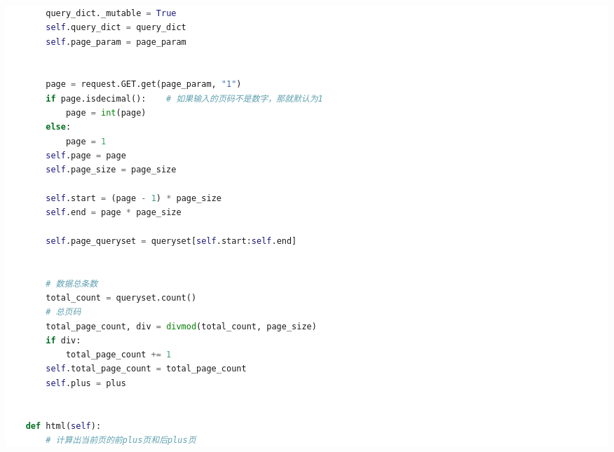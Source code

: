 ```python
        query_dict._mutable = True
        self.query_dict = query_dict
        self.page_param = page_param

        
        page = request.GET.get(page_param, "1")
        if page.isdecimal():    # 如果输入的页码不是数字，那就默认为1
            page = int(page)
        else:
            page = 1
        self.page = page
        self.page_size = page_size

        self.start = (page - 1) * page_size
        self.end = page * page_size

        self.page_queryset = queryset[self.start:self.end]


        # 数据总条数
        total_count = queryset.count()
        # 总页码
        total_page_count, div = divmod(total_count, page_size)
        if div:
            total_page_count += 1
        self.total_page_count = total_page_count
        self.plus = plus


    def html(self):
        # 计算出当前页的前plus页和后plus页
